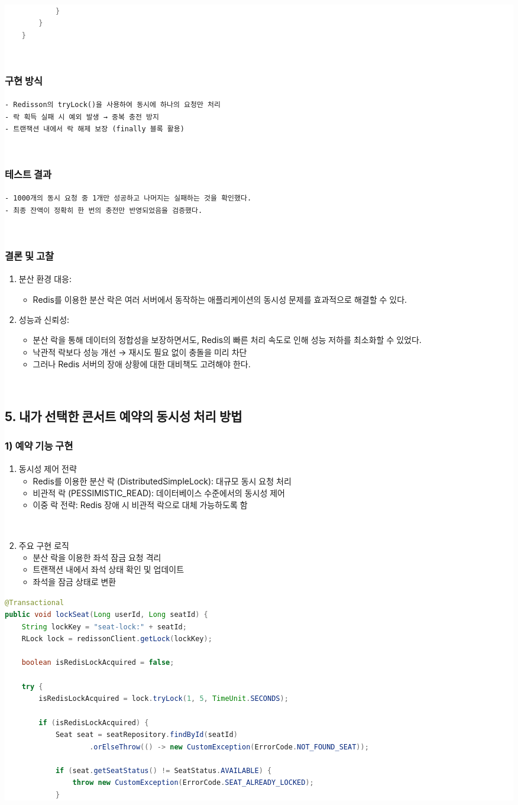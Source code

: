 ```Java
            }
        }
    }
```
<br>

### 구현 방식
    - Redisson의 tryLock()을 사용하여 동시에 하나의 요청만 처리
    - 락 획득 실패 시 예외 발생 → 중복 충전 방지
    - 트랜잭션 내에서 락 해제 보장 (finally 블록 활용)

<br>

### 테스트 결과
    - 1000개의 동시 요청 중 1개만 성공하고 나머지는 실패하는 것을 확인했다.
    - 최종 잔액이 정확히 한 번의 충전만 반영되었음을 검증했다.

<br>

### 결론 및 고찰

1. 분산 환경 대응:
    - Redis를 이용한 분산 락은 여러 서버에서 동작하는 애플리케이션의 동시성 문제를 효과적으로 해결할 수 있다.

2. 성능과 신뢰성:
    - 분산 락을 통해 데이터의 정합성을 보장하면서도, Redis의 빠른 처리 속도로 인해 성능 저하를 최소화할 수 있었다.
    - 낙관적 락보다 성능 개선 → 재시도 필요 없이 충돌을 미리 차단
    - 그러나 Redis 서버의 장애 상황에 대한 대비책도 고려해야 한다.


<br>

## 5. 내가 선택한 콘서트 예약의 동시성 처리 방법

### 1) 예약 기능 구현

1. 동시성 제어 전략
    - Redis를 이용한 분산 락 (DistributedSimpleLock): 대규모 동시 요청 처리
    - 비관적 락 (PESSIMISTIC_READ): 데이터베이스 수준에서의 동시성 제어
    - 이중 락 전략: Redis 장애 시 비관적 락으로 대체 가능하도록 함

<br>

2. 주요 구현 로직
    - 분산 락을 이용한 좌석 잠금 요청 격리
    - 트랜잭션 내에서 좌석 상태 확인 및 업데이트
    - 좌석을 잠금 상태로 변환

```Java
@Transactional
public void lockSeat(Long userId, Long seatId) {
    String lockKey = "seat-lock:" + seatId;
    RLock lock = redissonClient.getLock(lockKey);

    boolean isRedisLockAcquired = false;

    try {
        isRedisLockAcquired = lock.tryLock(1, 5, TimeUnit.SECONDS);

        if (isRedisLockAcquired) {
            Seat seat = seatRepository.findById(seatId)
                    .orElseThrow(() -> new CustomException(ErrorCode.NOT_FOUND_SEAT));

            if (seat.getSeatStatus() != SeatStatus.AVAILABLE) {
                throw new CustomException(ErrorCode.SEAT_ALREADY_LOCKED);
            }
```
